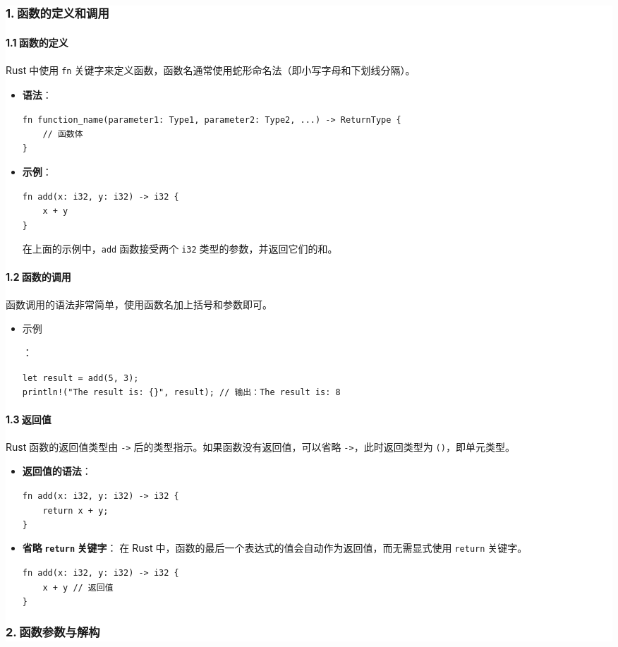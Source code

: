 ### 1. 函数的定义和调用

#### 1.1 函数的定义

Rust 中使用 `fn` 关键字来定义函数，函数名通常使用蛇形命名法（即小写字母和下划线分隔）。

- **语法**：

  ```
  fn function_name(parameter1: Type1, parameter2: Type2, ...) -> ReturnType {
      // 函数体
  }
  ```

- **示例**：

  ```
  fn add(x: i32, y: i32) -> i32 {
      x + y
  }
  ```

  在上面的示例中，`add` 函数接受两个 `i32` 类型的参数，并返回它们的和。

#### 1.2 函数的调用

函数调用的语法非常简单，使用函数名加上括号和参数即可。

- 示例

  ：

  ```
  let result = add(5, 3);
  println!("The result is: {}", result); // 输出：The result is: 8
  ```

#### 1.3 返回值

Rust 函数的返回值类型由 `->` 后的类型指示。如果函数没有返回值，可以省略 `->`，此时返回类型为 `()`，即单元类型。

- **返回值的语法**：

  ```
  fn add(x: i32, y: i32) -> i32 {
      return x + y;
  }
  ```

- **省略 `return` 关键字**： 在 Rust 中，函数的最后一个表达式的值会自动作为返回值，而无需显式使用 `return` 关键字。

  ```
  fn add(x: i32, y: i32) -> i32 {
      x + y // 返回值
  }
  ```

### 2. 函数参数与解构
